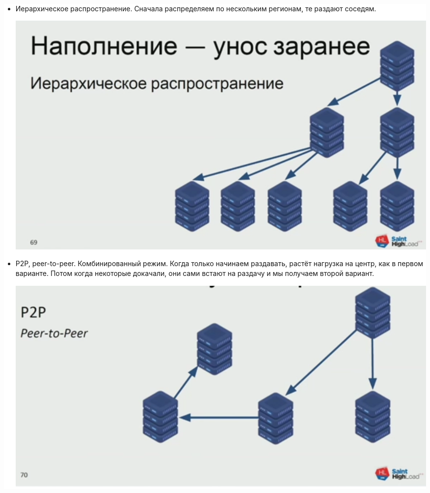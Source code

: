 * Иерархическое распространение.
    Сначала распределяем по нескольким регионам, те раздают соседям.
    
    ![](./static/cdn07.png)

    
* P2P, peer-to-peer.
    Комбинированный режим.
    Когда только начинаем раздавать, растёт нагрузка на центр, как в первом варианте.
    Потом когда некоторые докачали, они сами встают на раздачу и мы получаем второй вариант.
    
    ![](./static/cdn08.png)
